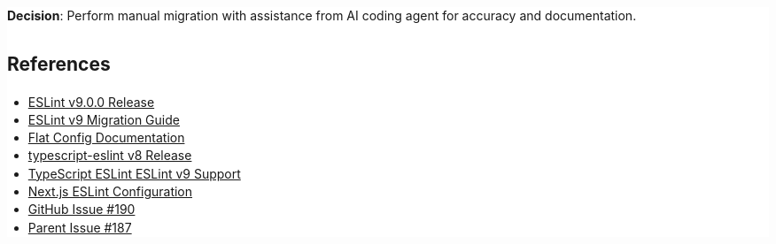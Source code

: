 **Decision**: Perform manual migration with assistance from AI coding agent for accuracy and documentation.

## References

- [ESLint v9.0.0 Release](https://eslint.org/blog/2024/04/eslint-v9.0.0-released/)
- [ESLint v9 Migration Guide](https://eslint.org/docs/latest/use/migrate-to-9.0.0)
- [Flat Config Documentation](https://eslint.org/docs/latest/use/configure/configuration-files)
- [typescript-eslint v8 Release](https://typescript-eslint.io/blog/announcing-typescript-eslint-v8/)
- [TypeScript ESLint ESLint v9 Support](https://github.com/typescript-eslint/typescript-eslint/issues/8211)
- [Next.js ESLint Configuration](https://nextjs.org/docs/app/api-reference/config/eslint)
- [GitHub Issue #190](https://github.com/mikiwiik/instructions-only-claude-coding/issues/190)
- [Parent Issue #187](https://github.com/mikiwiik/instructions-only-claude-coding/issues/187)
